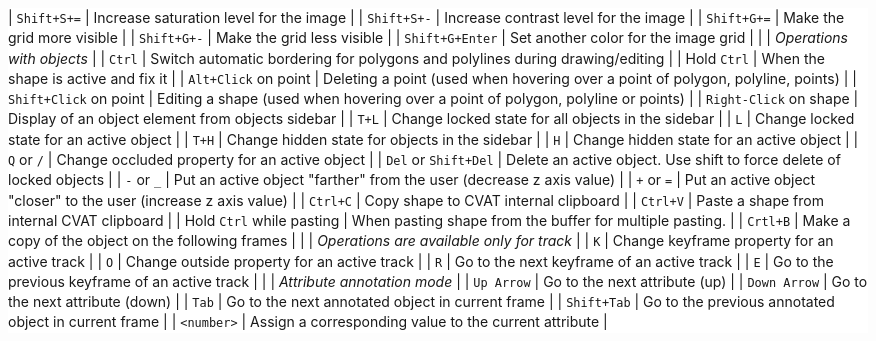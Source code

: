 | `Shift+S+=`                | Increase saturation level for the image                                                                  |
| `Shift+S+-`                | Increase contrast level for the image                                                                    |
| `Shift+G+=`                | Make the grid more visible                                                                               |
| `Shift+G+-`                | Make the grid less visible                                                                               |
| `Shift+G+Enter`            | Set another color for the image grid                                                                     |
|                            | _Operations with objects_                                                                                |
| `Ctrl`                     | Switch automatic bordering for polygons and polylines during drawing/editing                             |
| Hold `Ctrl`                | When the shape is active and fix it                                                                      |
| `Alt+Click` on point       | Deleting a point (used when hovering over a point of polygon, polyline, points)                          |
| `Shift+Click` on point     | Editing a shape (used when hovering over a point of polygon, polyline or points)                         |
| `Right-Click` on shape     | Display of an object element from objects sidebar                                                        |
| `T+L`                      | Change locked state for all objects in the sidebar                                                       |
| `L`                        | Change locked state for an active object                                                                 |
| `T+H`                      | Change hidden state for objects in the sidebar                                                           |
| `H`                        | Change hidden state for an active object                                                                 |
| `Q` or `/`                 | Change occluded property for an active object                                                            |
| `Del` or `Shift+Del`       | Delete an active object. Use shift to force delete of locked objects                                     |
| `-` or `_`                 | Put an active object "farther" from the user (decrease z axis value)                                     |
| `+` or `=`                 | Put an active object "closer" to the user (increase z axis value)                                        |
| `Ctrl+C`                   | Copy shape to CVAT internal clipboard                                                                    |
| `Ctrl+V`                   | Paste a shape from internal CVAT clipboard                                                               |
| Hold `Ctrl` while pasting  | When pasting shape from the buffer for multiple pasting.                                                 |
| `Crtl+B`                   | Make a copy of the object on the following frames                                                        |
|                            | _Operations are available only for track_                                                                |
| `K`                        | Change keyframe property for an active track                                                             |
| `O`                        | Change outside property for an active track                                                              |
| `R`                        | Go to the next keyframe of an active track                                                               |
| `E`                        | Go to the previous keyframe of an active track                                                           |
|                            | _Attribute annotation mode_                                                                              |
| `Up Arrow`                 | Go to the next attribute (up)                                                                            |
| `Down Arrow`               | Go to the next attribute (down)                                                                          |
| `Tab`                      | Go to the next annotated object in current frame                                                         |
| `Shift+Tab`                | Go to the previous annotated object in current frame                                                     |
| `<number>`                 | Assign a corresponding value to the current attribute                                                    |
